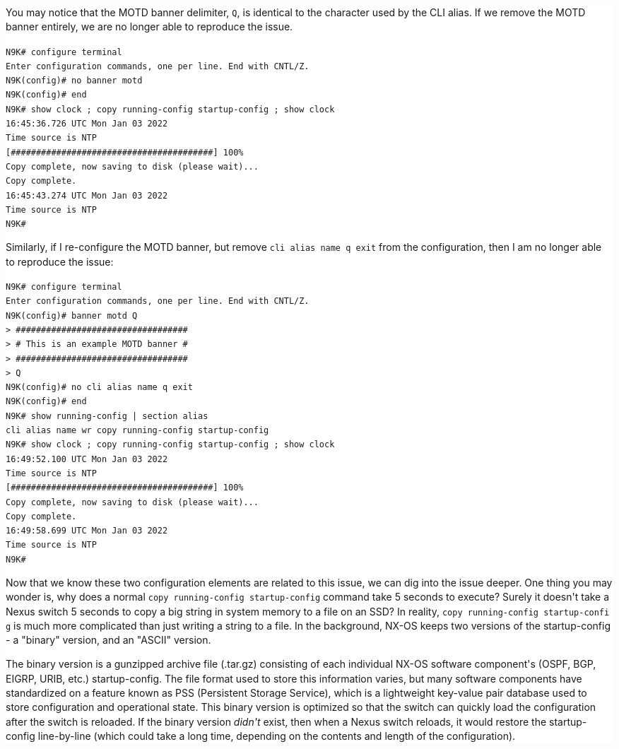 You may notice that the MOTD banner delimiter, `Q`, is identical to the character used by the CLI alias. If we remove the MOTD banner entirely, we are no longer able to reproduce the issue.

```
N9K# configure terminal
Enter configuration commands, one per line. End with CNTL/Z.
N9K(config)# no banner motd
N9K(config)# end
N9K# show clock ; copy running-config startup-config ; show clock
16:45:36.726 UTC Mon Jan 03 2022
Time source is NTP
[########################################] 100%
Copy complete, now saving to disk (please wait)...
Copy complete.
16:45:43.274 UTC Mon Jan 03 2022
Time source is NTP
N9K# 
```

Similarly, if I re-configure the MOTD banner, but remove `cli alias name q exit` from the configuration, then I am no longer able to reproduce the issue:

```
N9K# configure terminal
Enter configuration commands, one per line. End with CNTL/Z.
N9K(config)# banner motd Q
> ##################################
> # This is an example MOTD banner #
> ##################################
> Q
N9K(config)# no cli alias name q exit
N9K(config)# end
N9K# show running-config | section alias
cli alias name wr copy running-config startup-config
N9K# show clock ; copy running-config startup-config ; show clock
16:49:52.100 UTC Mon Jan 03 2022
Time source is NTP
[########################################] 100%
Copy complete, now saving to disk (please wait)...
Copy complete.
16:49:58.699 UTC Mon Jan 03 2022
Time source is NTP
N9K# 
```

Now that we know these two configuration elements are related to this issue, we can dig into the issue deeper. One thing you may wonder is, why does a normal `copy running-config startup-config` command take 5 seconds to execute? Surely it doesn't take a Nexus switch 5 seconds to copy a big string in system memory to a file on an SSD? In reality, `copy running-config startup-config` is much more complicated than just writing a string to a file. In the background, NX-OS keeps two versions of the startup-config - a "binary" version, and an "ASCII" version.

The binary version is a gunzipped archive file (.tar.gz) consisting of each individual NX-OS software component's (OSPF, BGP, EIGRP, URIB, etc.) startup-config. The file format used to store this information varies, but many software components have standardized on a feature known as PSS (Persistent Storage Service), which is a lightweight key-value pair database used to store configuration and operational state. This binary version is optimized so that the switch can quickly load the configuration after the switch is reloaded. If the binary version *didn't* exist, then when a Nexus switch reloads, it would restore the startup-config line-by-line (which could take a long time, depending on the contents and length of the configuration).
